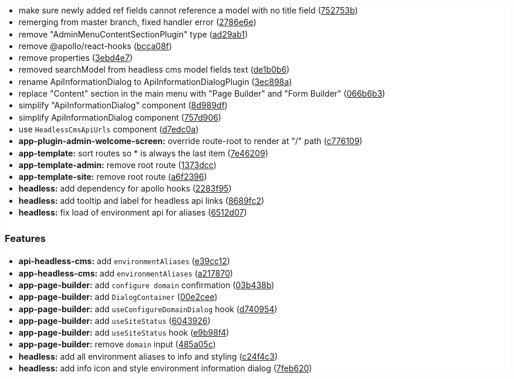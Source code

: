 * make sure newly added ref fields cannot reference a model with no title field ([752753b](https://github.com/webiny/webiny-js/commit/752753b8580d8cfeb4e1b3f436831a6cd7a232ee))
* remerging from master branch, fixed handler error ([2786e6e](https://github.com/webiny/webiny-js/commit/2786e6e6a2e2e51fefcf754d6a03b7287eff48b0))
* remove "AdminMenuContentSectionPlugin" type ([ad29ab1](https://github.com/webiny/webiny-js/commit/ad29ab1176a051635adef22888545b596390c267))
* remove @apollo/react-hooks ([bcca08f](https://github.com/webiny/webiny-js/commit/bcca08f19ccdf54a7bfb93104bccf1908268bbb4))
* remove properties ([3ebd4e7](https://github.com/webiny/webiny-js/commit/3ebd4e772671e18d3016286c963353a24b4ecbe8))
* removed searchModel from headless cms model fields text ([de1b0b6](https://github.com/webiny/webiny-js/commit/de1b0b6d98dfbee14323818f034c87f47ee04e75))
* rename ApiInformationDialog to ApiInformationDialogPlugin ([3ec898a](https://github.com/webiny/webiny-js/commit/3ec898a403a5503f9a13ff47adbcd927425cac0f))
* replace "Content" section in the main menu with "Page Builder" and "Form Builder" ([066b6b3](https://github.com/webiny/webiny-js/commit/066b6b3835b0c6e7113d242edcccdddfa6b03855))
* simplify "ApiInformationDialog" component ([8d989df](https://github.com/webiny/webiny-js/commit/8d989dfc7e2c85695429bed02b1ef10c328af8ab))
* simplify ApiInformationDialog component ([757d906](https://github.com/webiny/webiny-js/commit/757d906b076084cb94c01ed6661fef77e021d165))
* use `HeadlessCmsApiUrls` component ([d7edc0a](https://github.com/webiny/webiny-js/commit/d7edc0a62b5c0bcddd2ef056f2989b8f16a78dd4))
* **app-plugin-admin-welcome-screen:** override route-root to render at "/" path ([c776109](https://github.com/webiny/webiny-js/commit/c776109f74e31e9b1db09146792e1dc61c07a31d))
* **app-template:** sort routes so * is always the last item ([7e46209](https://github.com/webiny/webiny-js/commit/7e462093e0cabe48764f74668148400e8285796c))
* **app-template-admin:** remove root route ([1373dcc](https://github.com/webiny/webiny-js/commit/1373dccf76708b9822fafb0ad46210ee84665adc))
* **app-template-site:** remove root route ([a6f2396](https://github.com/webiny/webiny-js/commit/a6f23964e5c2282eb2ea15d9a95cbd1d9e85a52c))
* **headless:** add dependency for apollo hooks ([2283f95](https://github.com/webiny/webiny-js/commit/2283f950b03d843dba23e1bcd0ab6576141db195))
* **headless:** add tooltip and label for headless api links ([8689fc2](https://github.com/webiny/webiny-js/commit/8689fc261c0c5b7c919dbc31a65d765dd2af5f8e))
* **headless:** fix load of environment api for aliases ([6512d07](https://github.com/webiny/webiny-js/commit/6512d07d9f9b9b867be0cbaf26429fd1a0942744))


### Features

* **api-headless-cms:** add `environmentAliases` ([e39cc12](https://github.com/webiny/webiny-js/commit/e39cc125dfe05b32660d2eea60cda378e2af77cd))
* **app-headless-cms:** add `environmentAliases` ([a217870](https://github.com/webiny/webiny-js/commit/a217870e784d45bce25d5049ec264892ae0d85f3))
* **app-page-builder:** add `configure domain` confirmation ([03b438b](https://github.com/webiny/webiny-js/commit/03b438be42412bdf2e55ebd234db4d23535aa4b5))
* **app-page-builder:** add `DialogContainer` ([00e2cee](https://github.com/webiny/webiny-js/commit/00e2cee90a2e3a9315760a195af76c8b7c509109))
* **app-page-builder:** add `useConfigureDomainDialog` hook ([d740954](https://github.com/webiny/webiny-js/commit/d740954f3cf6e25a1cce0a4408e315600f30bbf9))
* **app-page-builder:** add `useSiteStatus` ([6043926](https://github.com/webiny/webiny-js/commit/6043926b103416fe890d1b769e0cc8a55aad23c9))
* **app-page-builder:** add `useSiteStatus` hook ([e9b98f4](https://github.com/webiny/webiny-js/commit/e9b98f4ae8cd23240b869b23f06df5892d8208da))
* **app-page-builder:** remove `domain` input ([485a05c](https://github.com/webiny/webiny-js/commit/485a05c2f1f93c4d9c455428c863de028b9b3b73))
* **headless:** add all environment aliases to info and styling ([c24f4c3](https://github.com/webiny/webiny-js/commit/c24f4c31b8dfdc6e94f1aa9cb915f7d2864f7a48))
* **headless:** add info icon and style environment information dialog ([7feb620](https://github.com/webiny/webiny-js/commit/7feb62006cd424473b07e1784a3b4de5db6ef2cb))
